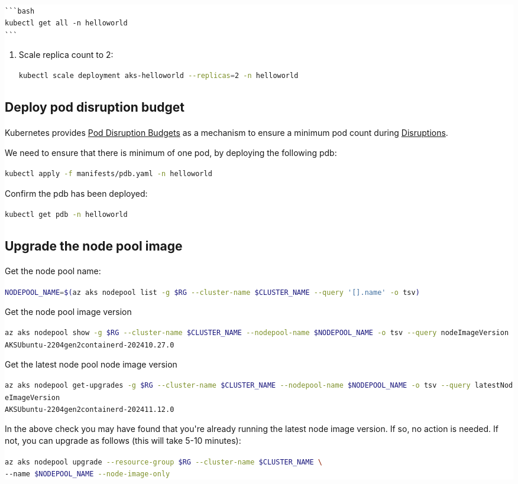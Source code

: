     ```bash
    kubectl get all -n helloworld
    ```

1. Scale replica count to 2:

    ```bash
    kubectl scale deployment aks-helloworld --replicas=2 -n helloworld
    ```

## Deploy pod disruption budget

Kubernetes provides [Pod Disruption Budgets](https://kubernetes.io/docs/tasks/run-application/configure-pdb/) as a mechanism to ensure a minimum pod count during [Disruptions](https://kubernetes.io/docs/concepts/workloads/pods/disruptions/).

We need to ensure that there is minimum of one pod, by deploying the following pdb:

```bash
kubectl apply -f manifests/pdb.yaml -n helloworld
```

Confirm the pdb has been deployed:

```bash
kubectl get pdb -n helloworld
```

## Upgrade the node pool image

Get the node pool name:

```bash
NODEPOOL_NAME=$(az aks nodepool list -g $RG --cluster-name $CLUSTER_NAME --query '[].name' -o tsv)
```

Get the node pool image version

```bash
az aks nodepool show -g $RG --cluster-name $CLUSTER_NAME --nodepool-name $NODEPOOL_NAME -o tsv --query nodeImageVersion
AKSUbuntu-2204gen2containerd-202410.27.0
```

Get the latest node pool node image version

```bash
az aks nodepool get-upgrades -g $RG --cluster-name $CLUSTER_NAME --nodepool-name $NODEPOOL_NAME -o tsv --query latestNodeImageVersion
AKSUbuntu-2204gen2containerd-202411.12.0
```

In the above check you may have found that you're already running the latest node image version. If so, no action is needed. If not, you can upgrade as follows (this will take 5-10 minutes):

```bash
az aks nodepool upgrade --resource-group $RG --cluster-name $CLUSTER_NAME \
--name $NODEPOOL_NAME --node-image-only 
```
